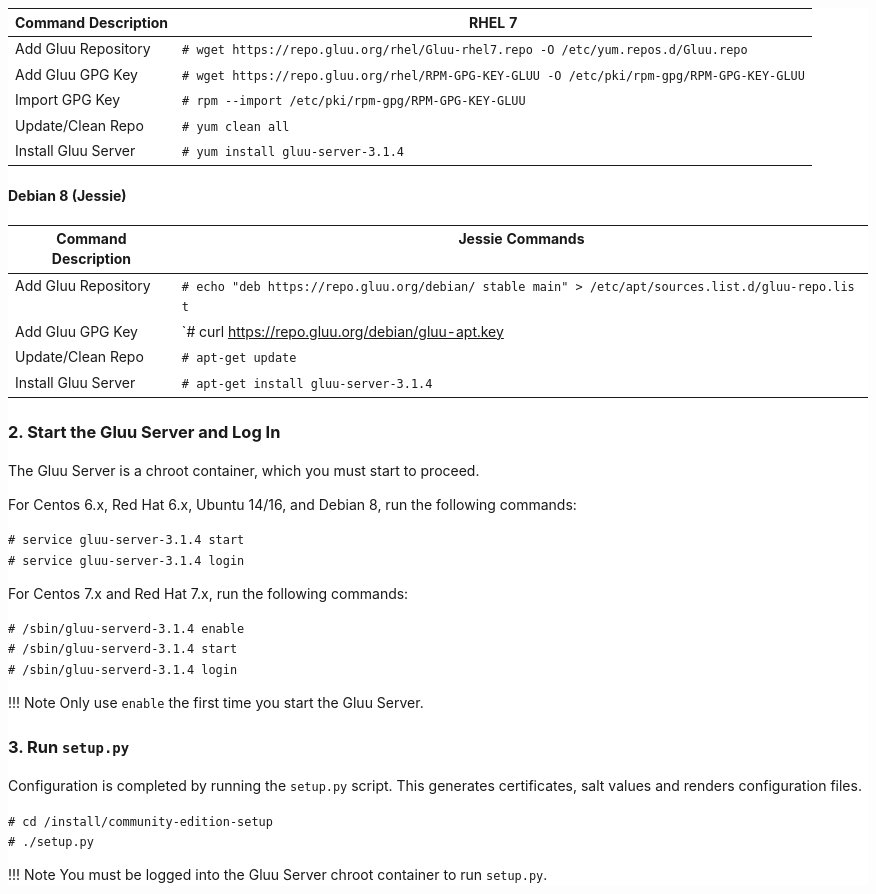 | Command Description     |               RHEL 7                  |
|-------------------------|---------------------------------------|
| Add Gluu Repository     | `# wget https://repo.gluu.org/rhel/Gluu-rhel7.repo -O /etc/yum.repos.d/Gluu.repo` |
| Add Gluu GPG Key        | `# wget https://repo.gluu.org/rhel/RPM-GPG-KEY-GLUU -O /etc/pki/rpm-gpg/RPM-GPG-KEY-GLUU`|
| Import GPG Key          | `# rpm --import /etc/pki/rpm-gpg/RPM-GPG-KEY-GLUU` |
| Update/Clean Repo       | `# yum clean all`                          |
| Install Gluu Server     | `# yum install gluu-server-3.1.4`          |

#### Debian 8 (Jessie)

| Command Description     |               Jessie Commands         |
|-------------------------|---------------------------------------|
| Add Gluu Repository     | `# echo "deb https://repo.gluu.org/debian/ stable main" > /etc/apt/sources.list.d/gluu-repo.list`|
| Add Gluu GPG Key        | `# curl https://repo.gluu.org/debian/gluu-apt.key | apt-key add -` |
| Update/Clean Repo       | `# apt-get update`                         |
| Install Gluu Server     | `# apt-get install gluu-server-3.1.4`      |


### 2. Start the Gluu Server and Log In

The Gluu Server is a chroot container, which you must start to proceed. 

For Centos 6.x, Red Hat 6.x, Ubuntu 14/16, and Debian 8, run the following commands:

```
# service gluu-server-3.1.4 start
# service gluu-server-3.1.4 login
```

For Centos 7.x and Red Hat 7.x, run the following commands: 

```
# /sbin/gluu-serverd-3.1.4 enable
# /sbin/gluu-serverd-3.1.4 start
# /sbin/gluu-serverd-3.1.4 login
```

!!! Note
    Only use `enable` the first time you start the Gluu Server.

### 3. Run `setup.py`

Configuration is completed by running the `setup.py` script. This generates certificates, salt values and renders configuration files. 

```
# cd /install/community-edition-setup
# ./setup.py
```

!!! Note
    You must be logged into the Gluu Server chroot container to run `setup.py`.
